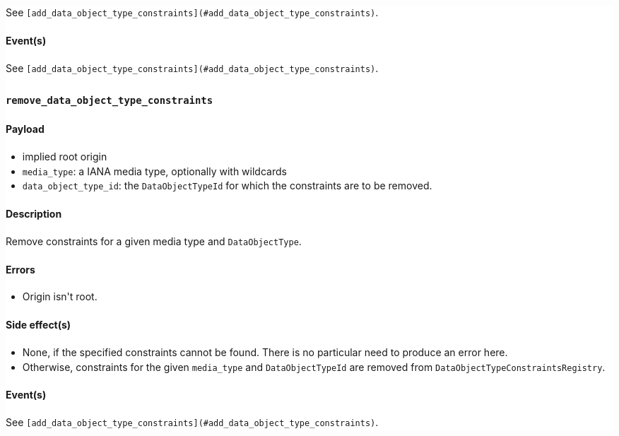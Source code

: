 See `[add_data_object_type_constraints](#add_data_object_type_constraints)`.

#### Event(s)

See `[add_data_object_type_constraints](#add_data_object_type_constraints)`.

### `remove_data_object_type_constraints`

#### Payload

- implied root origin
- `media_type`: a IANA media type, optionally with wildcards
- `data_object_type_id`: the `DataObjectTypeId` for which the constraints are
  to be removed.

#### Description

Remove constraints for a given media type and `DataObjectType`.

#### Errors

- Origin isn't root.

#### Side effect(s)

- None, if the specified constraints cannot be found. There is no particular
  need to produce an error here.
- Otherwise, constraints for the given `media_type` and `DataObjectTypeId` are
  removed from `DataObjectTypeConstraintsRegistry`.

#### Event(s)

See `[add_data_object_type_constraints](#add_data_object_type_constraints)`.


